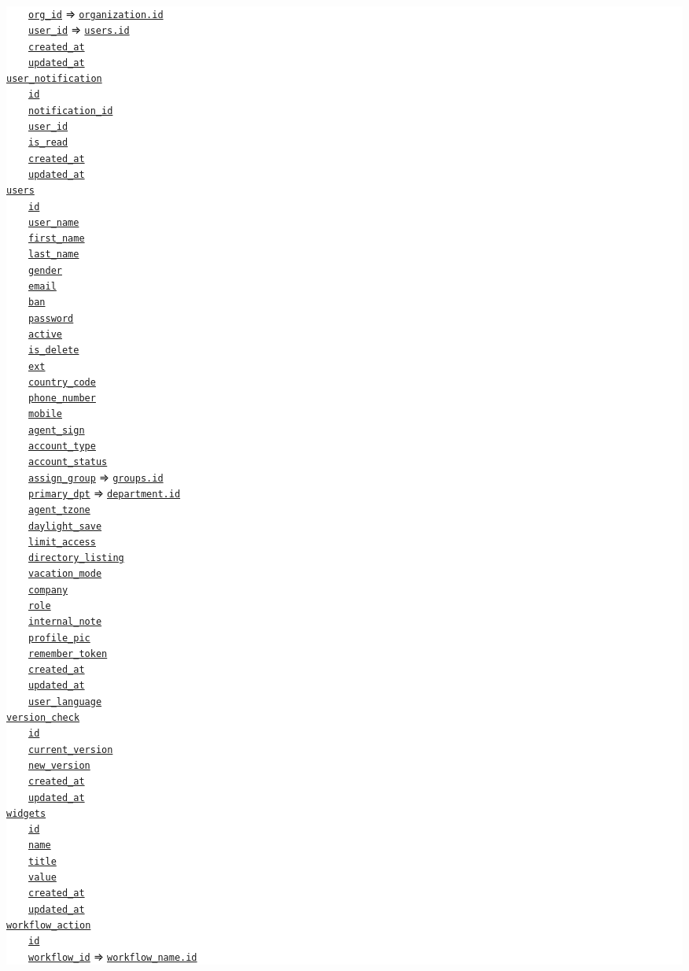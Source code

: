 &emsp;&emsp;[`org_id`](#table-user_assign_organization-org_id) => [`organization.id`](#table-organization-id)<br/>
&emsp;&emsp;[`user_id`](#table-user_assign_organization-user_id) => [`users.id`](#table-users-id)<br/>
&emsp;&emsp;[`created_at`](#table-user_assign_organization-created_at)<br/>
&emsp;&emsp;[`updated_at`](#table-user_assign_organization-updated_at)<br/>
[`user_notification`](#table-user_notification)<br/>
&emsp;&emsp;[`id`](#table-user_notification-id)<br/>
&emsp;&emsp;[`notification_id`](#table-user_notification-notification_id)<br/>
&emsp;&emsp;[`user_id`](#table-user_notification-user_id)<br/>
&emsp;&emsp;[`is_read`](#table-user_notification-is_read)<br/>
&emsp;&emsp;[`created_at`](#table-user_notification-created_at)<br/>
&emsp;&emsp;[`updated_at`](#table-user_notification-updated_at)<br/>
[`users`](#table-users)<br/>
&emsp;&emsp;[`id`](#table-users-id)<br/>
&emsp;&emsp;[`user_name`](#table-users-user_name)<br/>
&emsp;&emsp;[`first_name`](#table-users-first_name)<br/>
&emsp;&emsp;[`last_name`](#table-users-last_name)<br/>
&emsp;&emsp;[`gender`](#table-users-gender)<br/>
&emsp;&emsp;[`email`](#table-users-email)<br/>
&emsp;&emsp;[`ban`](#table-users-ban)<br/>
&emsp;&emsp;[`password`](#table-users-password)<br/>
&emsp;&emsp;[`active`](#table-users-active)<br/>
&emsp;&emsp;[`is_delete`](#table-users-is_delete)<br/>
&emsp;&emsp;[`ext`](#table-users-ext)<br/>
&emsp;&emsp;[`country_code`](#table-users-country_code)<br/>
&emsp;&emsp;[`phone_number`](#table-users-phone_number)<br/>
&emsp;&emsp;[`mobile`](#table-users-mobile)<br/>
&emsp;&emsp;[`agent_sign`](#table-users-agent_sign)<br/>
&emsp;&emsp;[`account_type`](#table-users-account_type)<br/>
&emsp;&emsp;[`account_status`](#table-users-account_status)<br/>
&emsp;&emsp;[`assign_group`](#table-users-assign_group) => [`groups.id`](#table-groups-id)<br/>
&emsp;&emsp;[`primary_dpt`](#table-users-primary_dpt) => [`department.id`](#table-department-id)<br/>
&emsp;&emsp;[`agent_tzone`](#table-users-agent_tzone)<br/>
&emsp;&emsp;[`daylight_save`](#table-users-daylight_save)<br/>
&emsp;&emsp;[`limit_access`](#table-users-limit_access)<br/>
&emsp;&emsp;[`directory_listing`](#table-users-directory_listing)<br/>
&emsp;&emsp;[`vacation_mode`](#table-users-vacation_mode)<br/>
&emsp;&emsp;[`company`](#table-users-company)<br/>
&emsp;&emsp;[`role`](#table-users-role)<br/>
&emsp;&emsp;[`internal_note`](#table-users-internal_note)<br/>
&emsp;&emsp;[`profile_pic`](#table-users-profile_pic)<br/>
&emsp;&emsp;[`remember_token`](#table-users-remember_token)<br/>
&emsp;&emsp;[`created_at`](#table-users-created_at)<br/>
&emsp;&emsp;[`updated_at`](#table-users-updated_at)<br/>
&emsp;&emsp;[`user_language`](#table-users-user_language)<br/>
[`version_check`](#table-version_check)<br/>
&emsp;&emsp;[`id`](#table-version_check-id)<br/>
&emsp;&emsp;[`current_version`](#table-version_check-current_version)<br/>
&emsp;&emsp;[`new_version`](#table-version_check-new_version)<br/>
&emsp;&emsp;[`created_at`](#table-version_check-created_at)<br/>
&emsp;&emsp;[`updated_at`](#table-version_check-updated_at)<br/>
[`widgets`](#table-widgets)<br/>
&emsp;&emsp;[`id`](#table-widgets-id)<br/>
&emsp;&emsp;[`name`](#table-widgets-name)<br/>
&emsp;&emsp;[`title`](#table-widgets-title)<br/>
&emsp;&emsp;[`value`](#table-widgets-value)<br/>
&emsp;&emsp;[`created_at`](#table-widgets-created_at)<br/>
&emsp;&emsp;[`updated_at`](#table-widgets-updated_at)<br/>
[`workflow_action`](#table-workflow_action)<br/>
&emsp;&emsp;[`id`](#table-workflow_action-id)<br/>
&emsp;&emsp;[`workflow_id`](#table-workflow_action-workflow_id) => [`workflow_name.id`](#table-workflow_name-id)<br/>